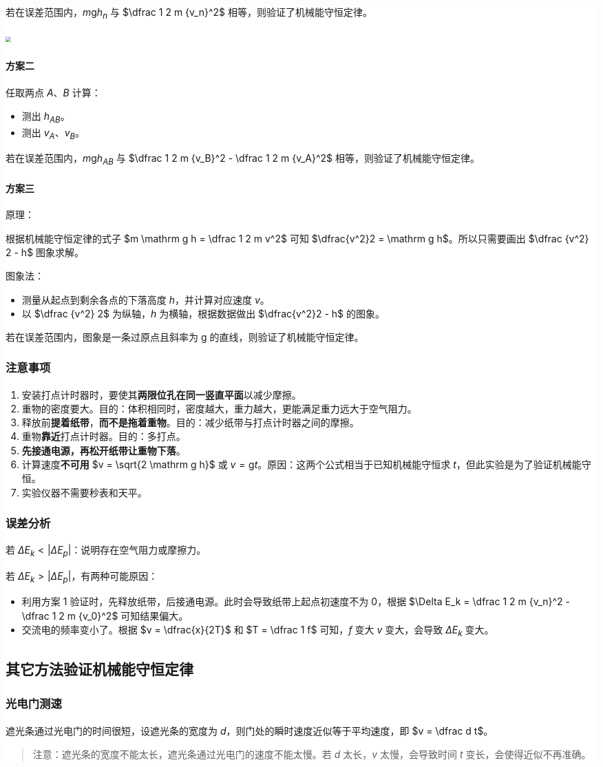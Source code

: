 若在误差范围内，$m \mathrm g h_n$ 与 $\dfrac 1 2 m {v_n}^2$ 相等，则验证了机械能守恒定律。

<img src="https://s2.loli.net/2024/06/16/LU5Puv7VcmpbJ38.png" style="zoom:50%;" />

#### 方案二

任取两点 $A、B$ 计算：

- 测出 $h_{AB}$。
- 测出 $v_A、v_B$。

若在误差范围内，$m \mathrm g h_{AB}$ 与 $\dfrac 1 2 m {v_B}^2 - \dfrac 1 2 m {v_A}^2$ 相等，则验证了机械能守恒定律。

#### 方案三

原理：

根据机械能守恒定律的式子 $m \mathrm g h = \dfrac 1 2 m v^2$ 可知 $\dfrac{v^2}2 = \mathrm g h$。所以只需要画出 $\dfrac {v^2} 2 - h$ 图象求解。

图象法：

- 测量从起点到剩余各点的下落高度 $h$，并计算对应速度 $v$。
- 以 $\dfrac {v^2} 2$ 为纵轴，$h$ 为横轴，根据数据做出 $\dfrac{v^2}2 - h$ 的图象。

若在误差范围内，图象是一条过原点且斜率为 $\mathrm g$ 的直线，则验证了机械能守恒定律。

### 注意事项

1. 安装打点计时器时，要使其**两限位孔在同一竖直平面**以减少摩擦。
2. 重物的密度要大。目的：体积相同时，密度越大，重力越大，更能满足重力远大于空气阻力。
3. 释放前**提着纸带**，**而不是拖着重物**。目的：减少纸带与打点计时器之间的摩擦。
4. 重物**靠近**打点计时器。目的：多打点。
5. **先接通电源，再松开纸带让重物下落**。
6. 计算速度**不可用** $v = \sqrt{2 \mathrm g h}$ 或 $v = \mathrm g t$。原因：这两个公式相当于已知机械能守恒求 $t$，但此实验是为了验证机械能守恒。
7. 实验仪器不需要秒表和天平。

### 误差分析

若 $\Delta E_k < |\Delta E_p|$：说明存在空气阻力或摩擦力。

若 $\Delta E_k > |\Delta E_p|$，有两种可能原因：

- 利用方案 $1$ 验证时，先释放纸带，后接通电源。此时会导致纸带上起点初速度不为 $0$，根据 $\Delta E_k = \dfrac 1 2 m {v_n}^2 - \dfrac 1 2 m {v_0}^2$ 可知结果偏大。
- 交流电的频率变小了。根据 $v = \dfrac{x}{2T}$ 和 $T = \dfrac 1 f$ 可知，$f$ 变大 $v$ 变大，会导致 $\Delta E_k$ 变大。

## 其它方法验证机械能守恒定律

### 光电门测速

遮光条通过光电门的时间很短，设遮光条的宽度为 $d$，则门处的瞬时速度近似等于平均速度，即 $v = \dfrac d t$。

> 注意：遮光条的宽度不能太长，遮光条通过光电门的速度不能太慢。若 $d$ 太长，$v$ 太慢，会导致时间 $t$ 变长，会使得近似不再准确。
